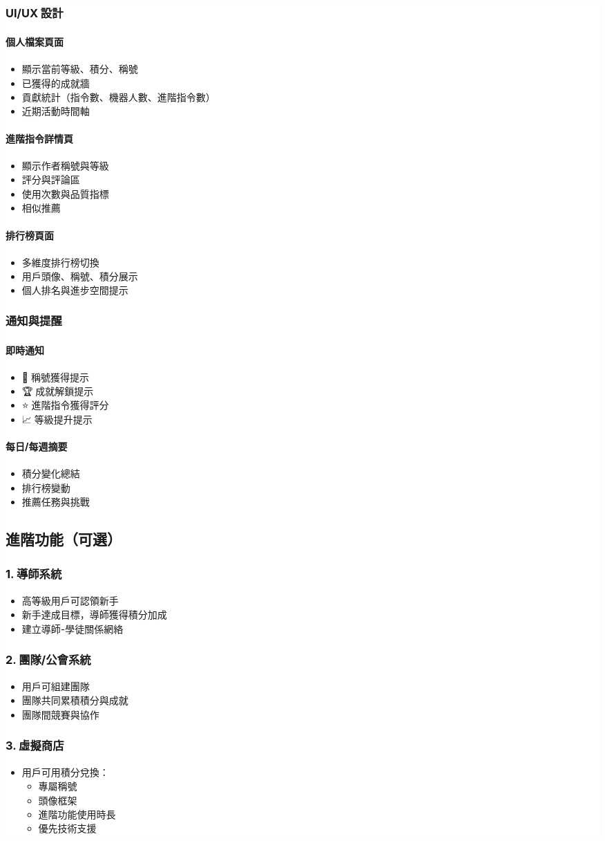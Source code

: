 ### UI/UX 設計

#### 個人檔案頁面
- 顯示當前等級、積分、稱號
- 已獲得的成就牆
- 貢獻統計（指令數、機器人數、進階指令數）
- 近期活動時間軸

#### 進階指令詳情頁
- 顯示作者稱號與等級
- 評分與評論區
- 使用次數與品質指標
- 相似推薦

#### 排行榜頁面
- 多維度排行榜切換
- 用戶頭像、稱號、積分展示
- 個人排名與進步空間提示

### 通知與提醒

#### 即時通知
- 🎉 稱號獲得提示
- 🏆 成就解鎖提示
- ⭐ 進階指令獲得評分
- 📈 等級提升提示

#### 每日/每週摘要
- 積分變化總結
- 排行榜變動
- 推薦任務與挑戰

## 進階功能（可選）

### 1. 導師系統
- 高等級用戶可認領新手
- 新手達成目標，導師獲得積分加成
- 建立導師-學徒關係網絡

### 2. 團隊/公會系統
- 用戶可組建團隊
- 團隊共同累積積分與成就
- 團隊間競賽與協作

### 3. 虛擬商店
- 用戶可用積分兌換：
  - 專屬稱號
  - 頭像框架
  - 進階功能使用時長
  - 優先技術支援
